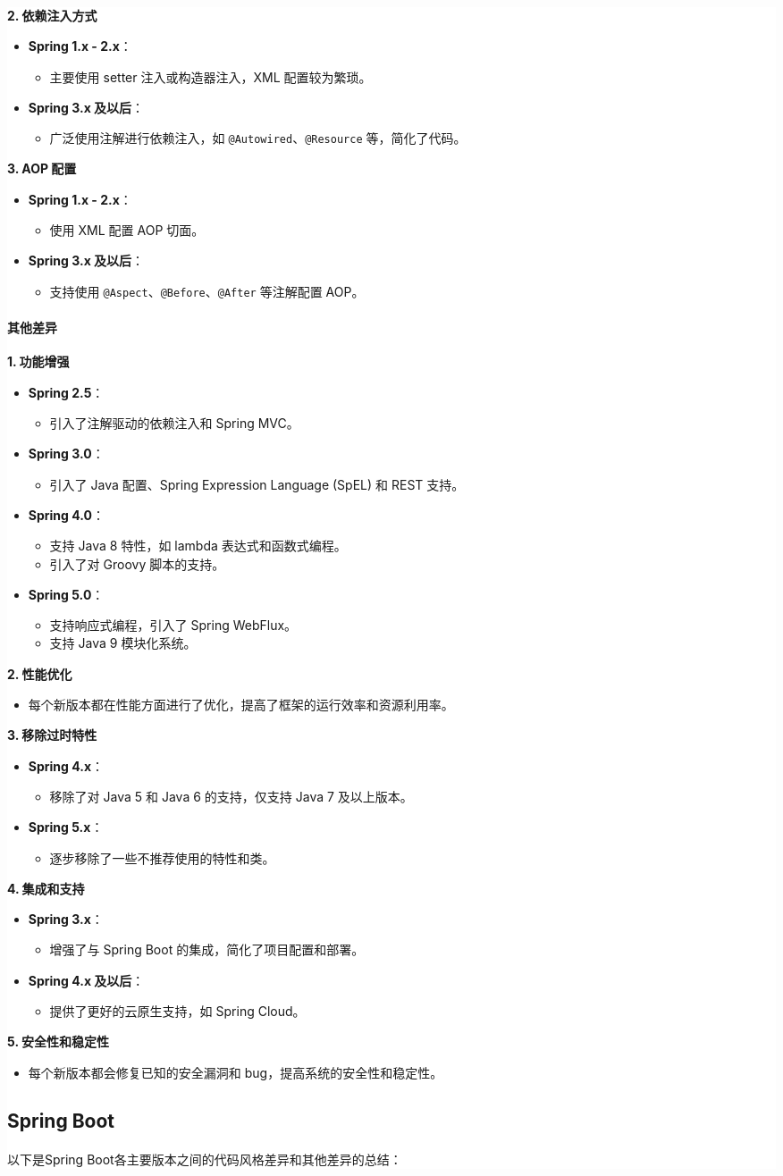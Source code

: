 **2. 依赖注入方式**

- **Spring 1.x - 2.x**：
  - 主要使用 setter 注入或构造器注入，XML 配置较为繁琐。

- **Spring 3.x 及以后**：
  - 广泛使用注解进行依赖注入，如 `@Autowired`、`@Resource` 等，简化了代码。

**3. AOP 配置**

- **Spring 1.x - 2.x**：
  - 使用 XML 配置 AOP 切面。

- **Spring 3.x 及以后**：
  - 支持使用 `@Aspect`、`@Before`、`@After` 等注解配置 AOP。

#### 其他差异

**1. 功能增强**

- **Spring 2.5**：
  - 引入了注解驱动的依赖注入和 Spring MVC。

- **Spring 3.0**：
  - 引入了 Java 配置、Spring Expression Language (SpEL) 和 REST 支持。

- **Spring 4.0**：
  - 支持 Java 8 特性，如 lambda 表达式和函数式编程。
  - 引入了对 Groovy 脚本的支持。

- **Spring 5.0**：
  - 支持响应式编程，引入了 Spring WebFlux。
  - 支持 Java 9 模块化系统。

**2. 性能优化**

- 每个新版本都在性能方面进行了优化，提高了框架的运行效率和资源利用率。

**3. 移除过时特性**

- **Spring 4.x**：
  - 移除了对 Java 5 和 Java 6 的支持，仅支持 Java 7 及以上版本。

- **Spring 5.x**：
  - 逐步移除了一些不推荐使用的特性和类。

**4. 集成和支持**

- **Spring 3.x**：
  - 增强了与 Spring Boot 的集成，简化了项目配置和部署。

- **Spring 4.x 及以后**：
  - 提供了更好的云原生支持，如 Spring Cloud。

**5. 安全性和稳定性**

- 每个新版本都会修复已知的安全漏洞和 bug，提高系统的安全性和稳定性。



## Spring Boot
以下是Spring Boot各主要版本之间的代码风格差异和其他差异的总结：
